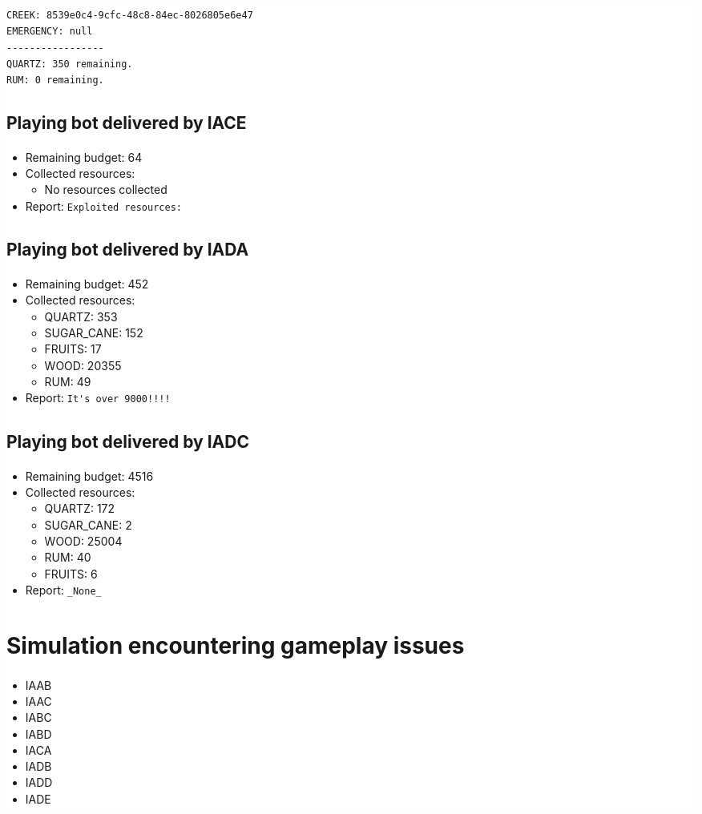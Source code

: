 ```
CREEK: 8539e0c4-9cfc-48c8-84ec-8026805e6e47
EMERGENCY: null
-----------------
QUARTZ: 350 remaining.
RUM: 0 remaining.

```


## Playing bot delivered by IACE
  - Remaining budget: 64
  - Collected resources:
    - No resources collected
  - Report: `Exploited resources:
`

## Playing bot delivered by IADA
  - Remaining budget: 452
  - Collected resources:
    - QUARTZ: 353
    - SUGAR_CANE: 152
    - FRUITS: 17
    - WOOD: 20355
    - RUM: 49
  - Report: `It's over 9000!!!!`

## Playing bot delivered by IADC
  - Remaining budget: 4516
  - Collected resources:
    - QUARTZ: 172
    - SUGAR_CANE: 2
    - WOOD: 25004
    - RUM: 40
    - FRUITS: 6
  - Report: `_None_`

# Simulation encountering gameplay issues 

  - IAAB
  - IAAC
  - IABC
  - IABD
  - IACA
  - IADB
  - IADD
  - IADE

